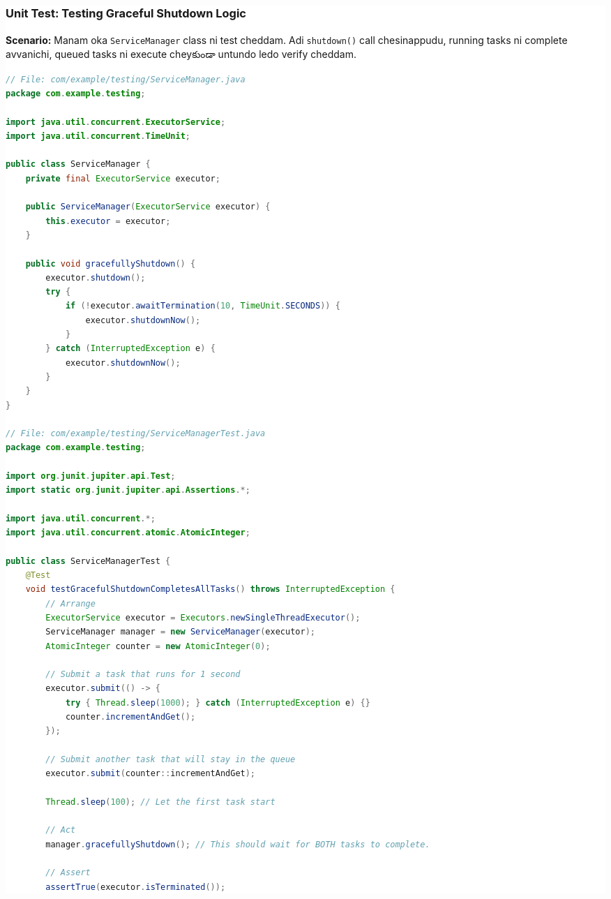 ### Unit Test: Testing Graceful Shutdown Logic
**Scenario:** Manam oka `ServiceManager` class ni test cheddam. Adi `shutdown()` call chesinappudu, running tasks ni complete avvanichi, queued tasks ni execute cheyకుండా untundo ledo verify cheddam.
```java
// File: com/example/testing/ServiceManager.java
package com.example.testing;

import java.util.concurrent.ExecutorService;
import java.util.concurrent.TimeUnit;

public class ServiceManager {
    private final ExecutorService executor;

    public ServiceManager(ExecutorService executor) {
        this.executor = executor;
    }

    public void gracefullyShutdown() {
        executor.shutdown();
        try {
            if (!executor.awaitTermination(10, TimeUnit.SECONDS)) {
                executor.shutdownNow();
            }
        } catch (InterruptedException e) {
            executor.shutdownNow();
        }
    }
}

// File: com/example/testing/ServiceManagerTest.java
package com.example.testing;

import org.junit.jupiter.api.Test;
import static org.junit.jupiter.api.Assertions.*;

import java.util.concurrent.*;
import java.util.concurrent.atomic.AtomicInteger;

public class ServiceManagerTest {
    @Test
    void testGracefulShutdownCompletesAllTasks() throws InterruptedException {
        // Arrange
        ExecutorService executor = Executors.newSingleThreadExecutor();
        ServiceManager manager = new ServiceManager(executor);
        AtomicInteger counter = new AtomicInteger(0);

        // Submit a task that runs for 1 second
        executor.submit(() -> {
            try { Thread.sleep(1000); } catch (InterruptedException e) {}
            counter.incrementAndGet();
        });

        // Submit another task that will stay in the queue
        executor.submit(counter::incrementAndGet);

        Thread.sleep(100); // Let the first task start

        // Act
        manager.gracefullyShutdown(); // This should wait for BOTH tasks to complete.

        // Assert
        assertTrue(executor.isTerminated());
```